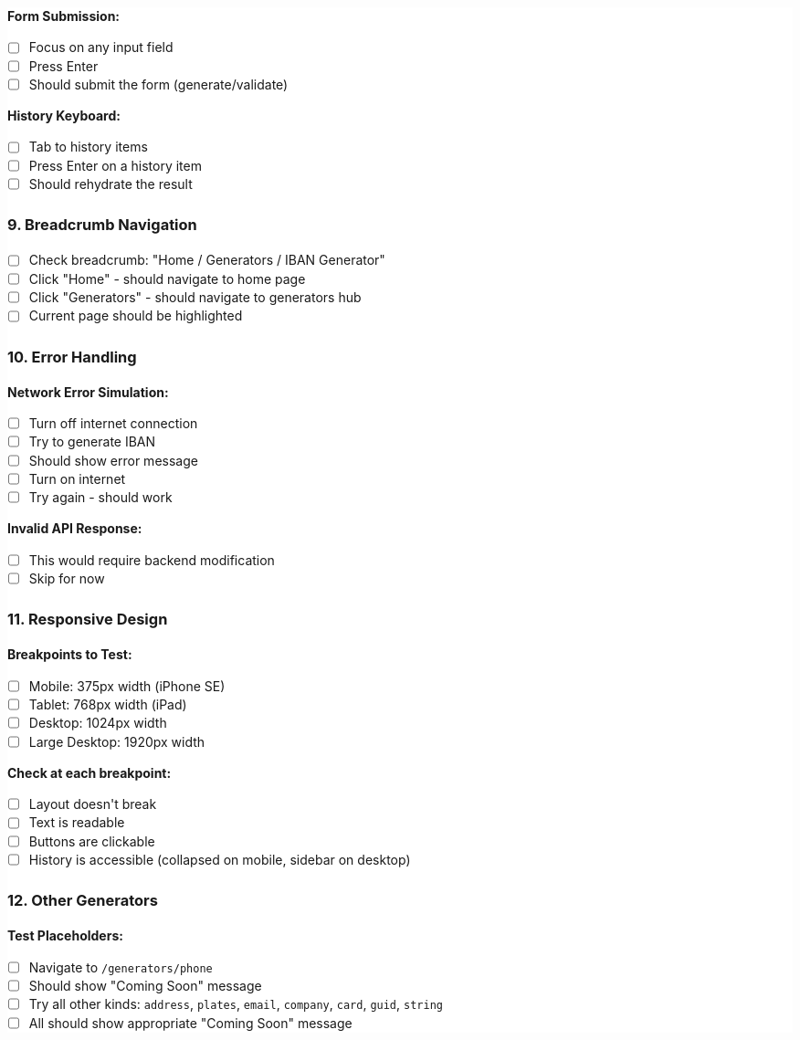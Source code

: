 **Form Submission:**

- [ ] Focus on any input field
- [ ] Press Enter
- [ ] Should submit the form (generate/validate)

**History Keyboard:**

- [ ] Tab to history items
- [ ] Press Enter on a history item
- [ ] Should rehydrate the result

### 9. Breadcrumb Navigation

- [ ] Check breadcrumb: "Home / Generators / IBAN Generator"
- [ ] Click "Home" - should navigate to home page
- [ ] Click "Generators" - should navigate to generators hub
- [ ] Current page should be highlighted

### 10. Error Handling

**Network Error Simulation:**

- [ ] Turn off internet connection
- [ ] Try to generate IBAN
- [ ] Should show error message
- [ ] Turn on internet
- [ ] Try again - should work

**Invalid API Response:**

- [ ] This would require backend modification
- [ ] Skip for now

### 11. Responsive Design

**Breakpoints to Test:**

- [ ] Mobile: 375px width (iPhone SE)
- [ ] Tablet: 768px width (iPad)
- [ ] Desktop: 1024px width
- [ ] Large Desktop: 1920px width

**Check at each breakpoint:**

- [ ] Layout doesn't break
- [ ] Text is readable
- [ ] Buttons are clickable
- [ ] History is accessible (collapsed on mobile, sidebar on desktop)

### 12. Other Generators

**Test Placeholders:**

- [ ] Navigate to `/generators/phone`
- [ ] Should show "Coming Soon" message
- [ ] Try all other kinds: `address`, `plates`, `email`, `company`, `card`, `guid`, `string`
- [ ] All should show appropriate "Coming Soon" message
